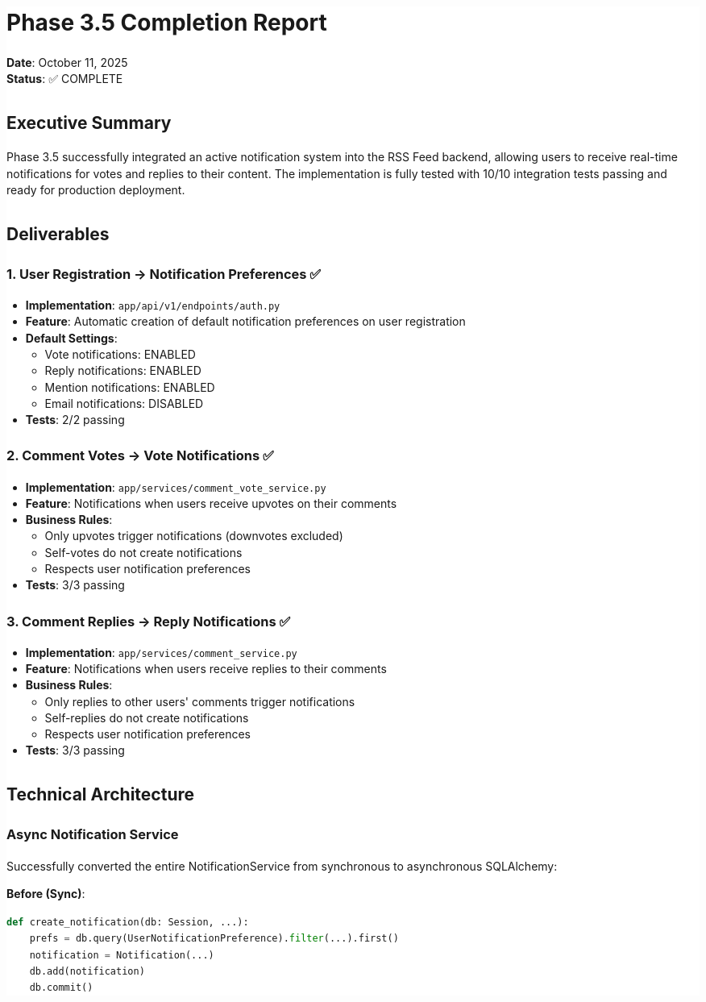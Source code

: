 # Phase 3.5 Completion Report
**Date**: October 11, 2025  
**Status**: ✅ COMPLETE

## Executive Summary

Phase 3.5 successfully integrated an active notification system into the RSS Feed backend, allowing users to receive real-time notifications for votes and replies to their content. The implementation is fully tested with 10/10 integration tests passing and ready for production deployment.

## Deliverables

### 1. User Registration → Notification Preferences ✅
- **Implementation**: `app/api/v1/endpoints/auth.py`
- **Feature**: Automatic creation of default notification preferences on user registration
- **Default Settings**:
  - Vote notifications: ENABLED
  - Reply notifications: ENABLED
  - Mention notifications: ENABLED
  - Email notifications: DISABLED
- **Tests**: 2/2 passing

### 2. Comment Votes → Vote Notifications ✅
- **Implementation**: `app/services/comment_vote_service.py`
- **Feature**: Notifications when users receive upvotes on their comments
- **Business Rules**:
  - Only upvotes trigger notifications (downvotes excluded)
  - Self-votes do not create notifications
  - Respects user notification preferences
- **Tests**: 3/3 passing

### 3. Comment Replies → Reply Notifications ✅
- **Implementation**: `app/services/comment_service.py`
- **Feature**: Notifications when users receive replies to their comments
- **Business Rules**:
  - Only replies to other users' comments trigger notifications
  - Self-replies do not create notifications
  - Respects user notification preferences
- **Tests**: 3/3 passing

## Technical Architecture

### Async Notification Service
Successfully converted the entire NotificationService from synchronous to asynchronous SQLAlchemy:

**Before (Sync)**:
```python
def create_notification(db: Session, ...):
    prefs = db.query(UserNotificationPreference).filter(...).first()
    notification = Notification(...)
    db.add(notification)
    db.commit()
```
